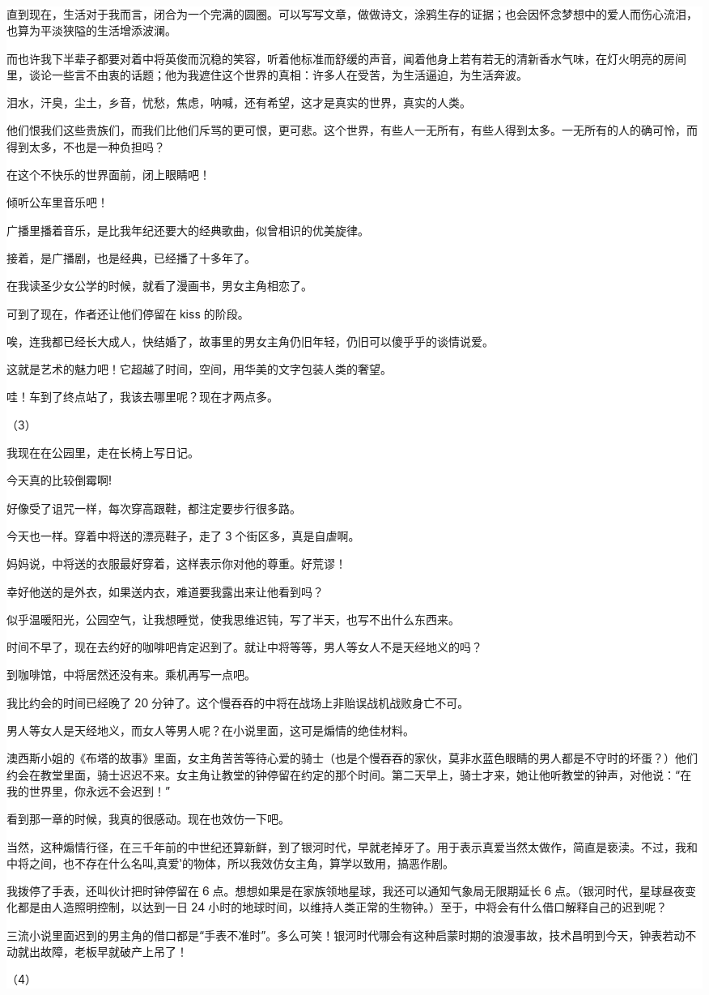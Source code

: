 直到现在，生活对于我而言，闭合为一个完满的圆圈。可以写写文章，做做诗文，涂鸦生存的证据；也会因怀念梦想中的爱人而伤心流泪，也算为平淡狭隘的生活增添波澜。 

而也许我下半辈子都要对着中将英俊而沉稳的笑容，听着他标准而舒缓的声音，闻着他身上若有若无的清新香水气味，在灯火明亮的房间里，谈论一些言不由衷的话题；他为我遮住这个世界的真相：许多人在受苦，为生活逼迫，为生活奔波。 

泪水，汗臭，尘土，乡音，忧愁，焦虑，呐喊，还有希望，这才是真实的世界，真实的人类。 

他们恨我们这些贵族们，而我们比他们斥骂的更可恨，更可悲。这个世界，有些人一无所有，有些人得到太多。一无所有的人的确可怜，而得到太多，不也是一种负担吗？ 

在这个不快乐的世界面前，闭上眼睛吧！ 

倾听公车里音乐吧！ 

广播里播着音乐，是比我年纪还要大的经典歌曲，似曾相识的优美旋律。 

接着，是广播剧，也是经典，已经播了十多年了。 

在我读圣少女公学的时候，就看了漫画书，男女主角相恋了。 

可到了现在，作者还让他们停留在 kiss 的阶段。 

唉，连我都已经长大成人，快结婚了，故事里的男女主角仍旧年轻，仍旧可以傻乎乎的谈情说爱。 

这就是艺术的魅力吧！它超越了时间，空间，用华美的文字包装人类的奢望。 

哇！车到了终点站了，我该去哪里呢？现在才两点多。 

（3） 

我现在在公园里，走在长椅上写日记。 

今天真的比较倒霉啊! 

好像受了诅咒一样，每次穿高跟鞋，都注定要步行很多路。

今天也一样。穿着中将送的漂亮鞋子，走了 3 个街区多，真是自虐啊。 

妈妈说，中将送的衣服最好穿着，这样表示你对他的尊重。好荒谬！ 

幸好他送的是外衣，如果送内衣，难道要我露出来让他看到吗？ 

似乎温暖阳光，公园空气，让我想睡觉，使我思维迟钝，写了半天，也写不出什么东西来。 

时间不早了，现在去约好的咖啡吧肯定迟到了。就让中将等等，男人等女人不是天经地义的吗？ 

到咖啡馆，中将居然还没有来。乘机再写一点吧。 

我比约会的时间已经晚了 20 分钟了。这个慢吞吞的中将在战场上非贻误战机战败身亡不可。 

男人等女人是天经地义，而女人等男人呢？在小说里面，这可是煽情的绝佳材料。 

澳西斯小姐的《布塔的故事》里面，女主角苦苦等待心爱的骑士（也是个慢吞吞的家伙，莫非水蓝色眼睛的男人都是不守时的坏蛋？）他们约会在教堂里面，骑士迟迟不来。女主角让教堂的钟停留在约定的那个时间。第二天早上，骑士才来，她让他听教堂的钟声，对他说：“在我的世界里，你永远不会迟到！”

看到那一章的时候，我真的很感动。现在也效仿一下吧。

当然，这种煽情行径，在三千年前的中世纪还算新鲜，到了银河时代，早就老掉牙了。用于表示真爱当然太做作，简直是亵渎。不过，我和中将之间，也不存在什么名叫‚真爱‛的物体，所以我效仿女主角，算学以致用，搞恶作剧。 

我拨停了手表，还叫伙计把时钟停留在 6 点。想想如果是在家族领地星球，我还可以通知气象局无限期延长 6 点。（银河时代，星球昼夜变化都是由人造照明控制，以达到一日 24 小时的地球时间，以维持人类正常的生物钟。）至于，中将会有什么借口解释自己的迟到呢？ 

三流小说里面迟到的男主角的借口都是“手表不准时”。多么可笑！银河时代哪会有这种启蒙时期的浪漫事故，技术昌明到今天，钟表若动不动就出故障，老板早就破产上吊了！ 

（4） 
